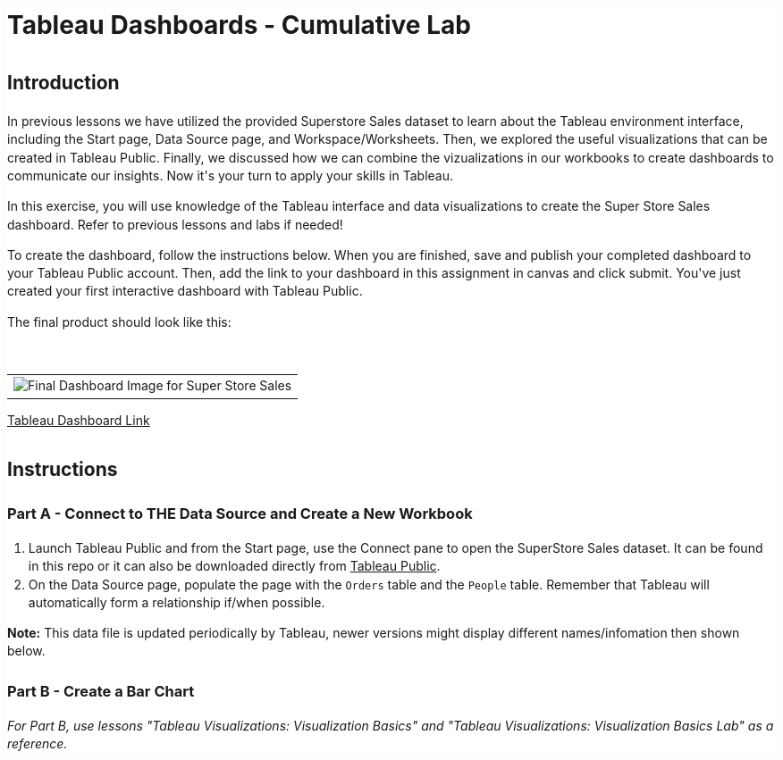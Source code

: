 # Tableau Dashboards - Cumulative Lab

## Introduction

In previous lessons we have utilized the provided Superstore Sales dataset to learn about the Tableau environment interface, including the Start page, Data Source page, and Workspace/Worksheets. Then, we explored the useful visualizations that can be created in Tableau Public. Finally, we discussed how we can combine the vizualizations in our workbooks to create dashboards to communicate our insights.  Now it's your turn to apply your skills in Tableau.

In this exercise, you will use knowledge of the Tableau interface and data visualizations to create the Super Store Sales dashboard. Refer to previous lessons and labs if needed!

To create the dashboard, follow the instructions below. When you are finished, save and publish your completed dashboard to your Tableau Public account. Then, add the link to your dashboard in this assignment in canvas and click submit. You've just created your first interactive dashboard with Tableau Public.

The final product should look like this:

<br>
<div>
    <center>
<table><tr><td>
<img src="https://curriculum-content.s3.amazonaws.com/data-science/images/dashboard_final.png/dashboard_final.png" alt="Final Dashboard Image for Super Store Sales" style="width: 800px;"/>
</td></tr></table>
    </center>
</div>

[Tableau Dashboard Link](https://public.tableau.com/views/learn-wb-24-DB/SuperStoreSalesDashboard?:language=en-US&publish=yes&:sid=&:display_count=n&:origin=viz_share_link)


## Instructions

### Part A - Connect to THE Data Source and Create a New Workbook

1. Launch Tableau Public and from the Start page, use the Connect pane to open the SuperStore Sales dataset. It can be found in this repo or it can also be downloaded directly from [Tableau Public](https://public.tableau.com/app/learn/sample-data?qt-overview_resources=1#qt-overview_resources).
2. On the Data Source page, populate the page with the `Orders` table and the `People` table. Remember that Tableau will automatically form a relationship if/when possible.

**Note:** This data file is updated periodically by Tableau, newer versions might display different names/infomation then shown below.

### Part B - Create a Bar Chart

*For Part B, use lessons "Tableau Visualizations: Visualization Basics" and "Tableau Visualizations: Visualization Basics Lab" as a reference.*
